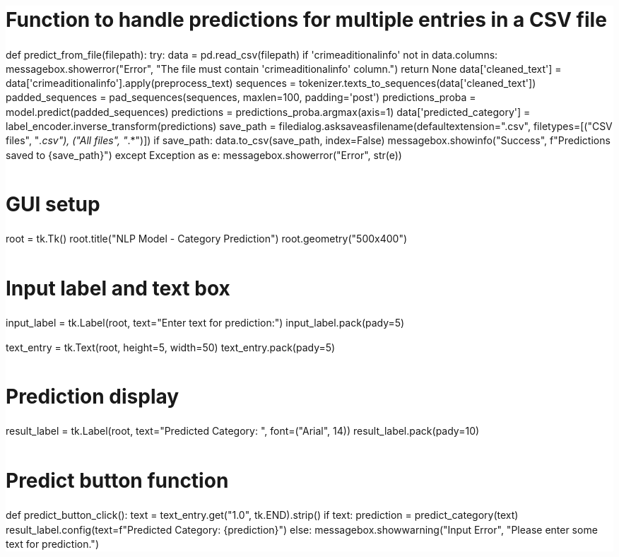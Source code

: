 # Function to handle predictions for multiple entries in a CSV file
def predict_from_file(filepath):
    try:
        data = pd.read_csv(filepath)
        if 'crimeaditionalinfo' not in data.columns:
            messagebox.showerror("Error", "The file must contain 'crimeaditionalinfo' column.")
            return None
        data['cleaned_text'] = data['crimeaditionalinfo'].apply(preprocess_text)
        sequences = tokenizer.texts_to_sequences(data['cleaned_text'])
        padded_sequences = pad_sequences(sequences, maxlen=100, padding='post')
        predictions_proba = model.predict(padded_sequences)
        predictions = predictions_proba.argmax(axis=1)
        data['predicted_category'] = label_encoder.inverse_transform(predictions)
        save_path = filedialog.asksaveasfilename(defaultextension=".csv",
                                                 filetypes=[("CSV files", "*.csv"), ("All files", "*.*")])
        if save_path:
            data.to_csv(save_path, index=False)
            messagebox.showinfo("Success", f"Predictions saved to {save_path}")
    except Exception as e:
        messagebox.showerror("Error", str(e))

# GUI setup
root = tk.Tk()
root.title("NLP Model - Category Prediction")
root.geometry("500x400")

# Input label and text box
input_label = tk.Label(root, text="Enter text for prediction:")
input_label.pack(pady=5)

text_entry = tk.Text(root, height=5, width=50)
text_entry.pack(pady=5)

# Prediction display
result_label = tk.Label(root, text="Predicted Category: ", font=("Arial", 14))
result_label.pack(pady=10)

# Predict button function
def predict_button_click():
    text = text_entry.get("1.0", tk.END).strip()
    if text:
        prediction = predict_category(text)
        result_label.config(text=f"Predicted Category: {prediction}")
    else:
        messagebox.showwarning("Input Error", "Please enter some text for prediction.")
